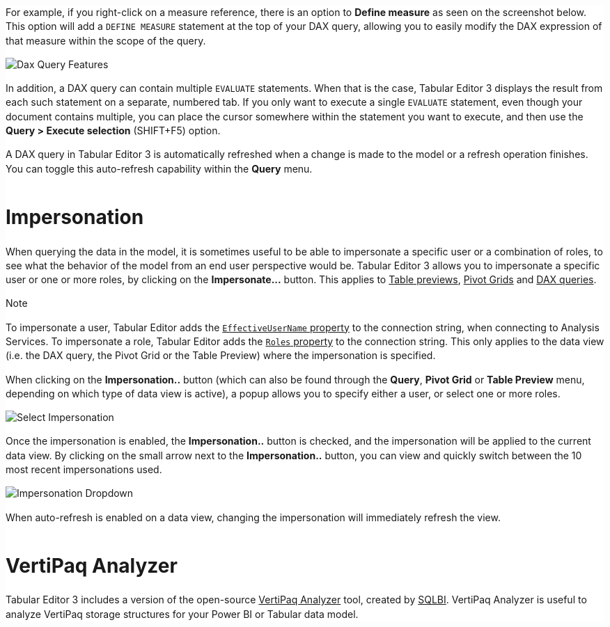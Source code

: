 For example, if you right-click on a measure reference, there is an option to **Define measure** as seen on the screenshot below. This option will add a `DEFINE MEASURE` statement at the top of your DAX query, allowing you to easily modify the DAX expression of that measure within the scope of the query.

![Dax Query Features](~/assets/images/dax-query-features.png)

In addition, a DAX query can contain multiple `EVALUATE` statements. When that is the case, Tabular Editor 3 displays the result from each such statement on a separate, numbered tab. If you only want to execute a single `EVALUATE` statement, even though your document contains multiple, you can place the cursor somewhere within the statement you want to execute, and then use the **Query > Execute selection** (SHIFT+F5) option.

A DAX query in Tabular Editor 3 is automatically refreshed when a change is made to the model or a refresh operation finishes. You can toggle this auto-refresh capability within the **Query** menu.

# Impersonation

When querying the data in the model, it is sometimes useful to be able to impersonate a specific user or a combination of roles, to see what the behavior of the model from an end user perspective would be. Tabular Editor 3 allows you to impersonate a specific user or one or more roles, by clicking on the **Impersonate...** button. This applies to [Table previews](#previewing-table-data), [Pivot Grids](#pivot-grids) and [DAX queries](#dax-queries). 

> [!NOTE]
> To impersonate a user, Tabular Editor adds the [`EffectiveUserName` property](https://docs.microsoft.com/en-us/analysis-services/instances/connection-string-properties-analysis-services?view=asallproducts-allversions#effectiveusername) to the connection string, when connecting to Analysis Services. To impersonate a role, Tabular Editor adds the [`Roles` property](https://docs.microsoft.com/en-us/analysis-services/instances/connection-string-properties-analysis-services?view=asallproducts-allversions#roles) to the connection string. This only applies to the data view (i.e. the DAX query, the Pivot Grid or the Table Preview) where the impersonation is specified.

When clicking on the **Impersonation..** button (which can also be found through the **Query**, **Pivot Grid** or **Table Preview** menu, depending on which type of data view is active), a popup allows you to specify either a user, or select one or more roles.

![Select Impersonation](~/assets/images/select-impersonation.png)

Once the impersonation is enabled, the **Impersonation..** button is checked, and the impersonation will be applied to the current data view. By clicking on the small arrow next to the **Impersonation..** button, you can view and quickly switch between the 10 most recent impersonations used.

![Impersonation Dropdown](~/assets/images/impersonation-dropdown.png)

When auto-refresh is enabled on a data view, changing the impersonation will immediately refresh the view. 

# VertiPaq Analyzer

Tabular Editor 3 includes a version of the open-source [VertiPaq Analyzer](https://www.sqlbi.com/tools/vertipaq-analyzer/) tool, created by [SQLBI](https://sqlbi.com). VertiPaq Analyzer is useful to analyze VertiPaq storage structures for your Power BI or Tabular data model.
